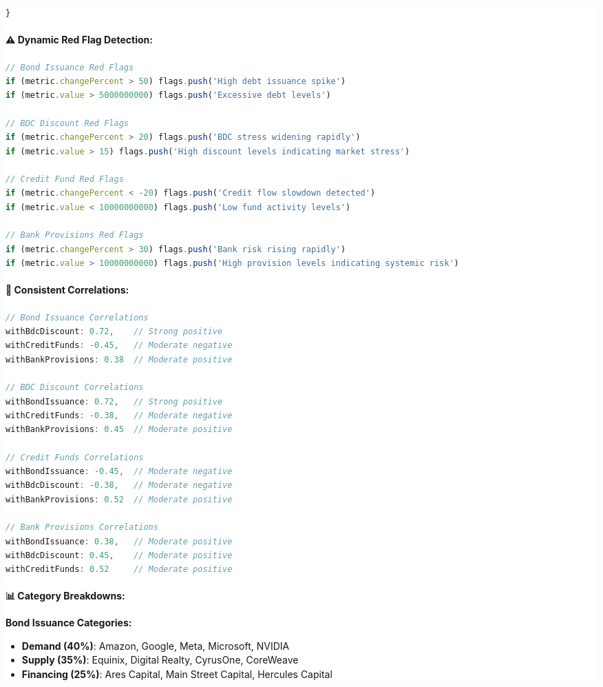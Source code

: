 ```typescript
}
```

#### **⚠️ Dynamic Red Flag Detection:**
```typescript
// Bond Issuance Red Flags
if (metric.changePercent > 50) flags.push('High debt issuance spike')
if (metric.value > 5000000000) flags.push('Excessive debt levels')

// BDC Discount Red Flags  
if (metric.changePercent > 20) flags.push('BDC stress widening rapidly')
if (metric.value > 15) flags.push('High discount levels indicating market stress')

// Credit Fund Red Flags
if (metric.changePercent < -20) flags.push('Credit flow slowdown detected')
if (metric.value < 10000000000) flags.push('Low fund activity levels')

// Bank Provisions Red Flags
if (metric.changePercent > 30) flags.push('Bank risk rising rapidly')
if (metric.value > 10000000000) flags.push('High provision levels indicating systemic risk')
```

#### **🔗 Consistent Correlations:**
```typescript
// Bond Issuance Correlations
withBdcDiscount: 0.72,    // Strong positive
withCreditFunds: -0.45,   // Moderate negative
withBankProvisions: 0.38  // Moderate positive

// BDC Discount Correlations
withBondIssuance: 0.72,   // Strong positive
withCreditFunds: -0.38,   // Moderate negative
withBankProvisions: 0.45  // Moderate positive

// Credit Funds Correlations
withBondIssuance: -0.45,  // Moderate negative
withBdcDiscount: -0.38,   // Moderate negative
withBankProvisions: 0.52  // Moderate positive

// Bank Provisions Correlations
withBondIssuance: 0.38,   // Moderate positive
withBdcDiscount: 0.45,    // Moderate positive
withCreditFunds: 0.52     // Moderate positive
```

#### **📊 Category Breakdowns:**

**Bond Issuance Categories:**
- **Demand (40%)**: Amazon, Google, Meta, Microsoft, NVIDIA
- **Supply (35%)**: Equinix, Digital Realty, CyrusOne, CoreWeave
- **Financing (25%)**: Ares Capital, Main Street Capital, Hercules Capital
